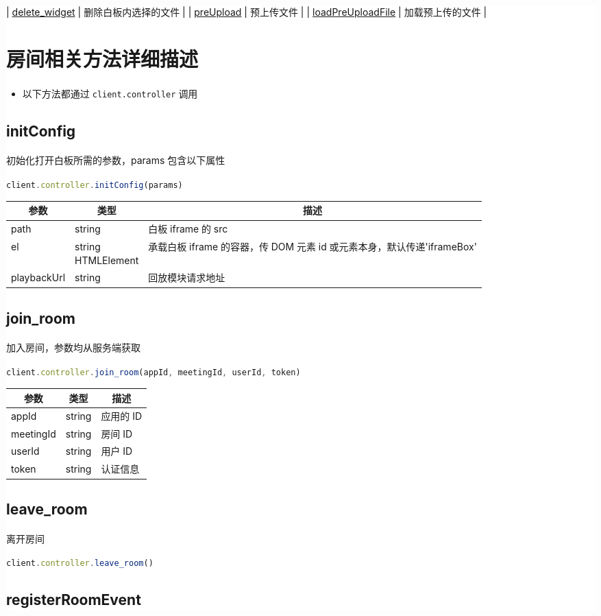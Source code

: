 | [delete_widget](#delete_widget)             | 删除白板内选择的文件 |
| [preUpload](#preUpload)                     | 预上传文件           |
| [loadPreUploadFile](#loadPreUploadFile)     | 加载预上传的文件     |

# 房间相关方法详细描述

-   以下方法都通过 `client.controller` 调用

## initConfig

初始化打开白板所需的参数，params 包含以下属性

```js
client.controller.initConfig(params)
```

| 参数 | 类型                      | 描述                                                  |
|---- |-------------------------|-----------------------------------------------------|
|path| string                  | 白板 iframe 的 src                                     |
|el| string <br> HTMLElement | 承载白板 iframe 的容器，传 DOM 元素 id 或元素本身，默认传递'iframeBox'   |
|playbackUrl| string                  | 回放模块请求地址                                            |

## join_room

加入房间，参数均从服务端获取

```js
client.controller.join_room(appId, meetingId, userId, token)
```

| 参数 | 类型     | 描述       |
|---- |--------|----------|
|appId| string | 应用的 ID   |
|meetingId| string | 房间 ID    |
|userId| string | 用户 ID    |
|token| string | 认证信息     |

## leave_room

离开房间

```js
client.controller.leave_room()
```

## registerRoomEvent
